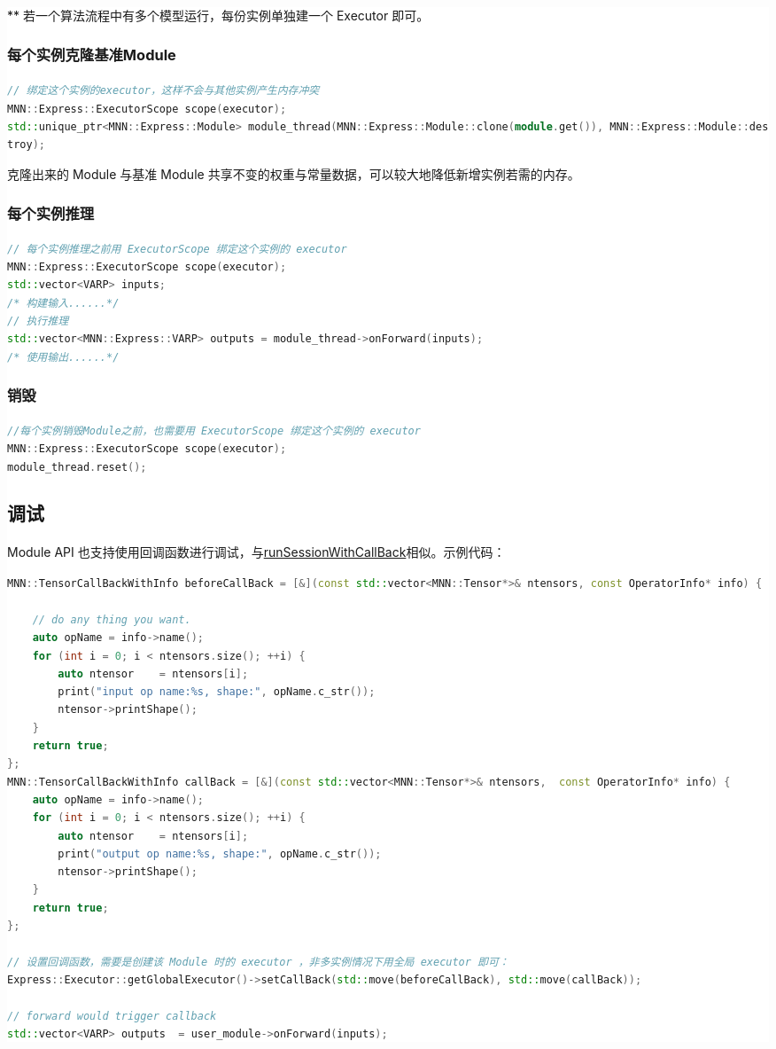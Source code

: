 ** 若一个算法流程中有多个模型运行，每份实例单独建一个 Executor 即可。

### 每个实例克隆基准Module

```cpp
// 绑定这个实例的executor，这样不会与其他实例产生内存冲突
MNN::Express::ExecutorScope scope(executor);
std::unique_ptr<MNN::Express::Module> module_thread(MNN::Express::Module::clone(module.get()), MNN::Express::Module::destroy);
```

克隆出来的 Module 与基准 Module 共享不变的权重与常量数据，可以较大地降低新增实例若需的内存。


### 每个实例推理
```cpp
// 每个实例推理之前用 ExecutorScope 绑定这个实例的 executor
MNN::Express::ExecutorScope scope(executor);
std::vector<VARP> inputs;
/* 构建输入......*/
// 执行推理
std::vector<MNN::Express::VARP> outputs = module_thread->onForward(inputs);
/* 使用输出......*/
``` 

### 销毁
```cpp
//每个实例销毁Module之前，也需要用 ExecutorScope 绑定这个实例的 executor
MNN::Express::ExecutorScope scope(executor);
module_thread.reset();
```

## 调试

Module API 也支持使用回调函数进行调试，与[runSessionWithCallBack](session.html#id19)相似。示例代码：
```cpp
MNN::TensorCallBackWithInfo beforeCallBack = [&](const std::vector<MNN::Tensor*>& ntensors, const OperatorInfo* info) {

    // do any thing you want.
    auto opName = info->name();
    for (int i = 0; i < ntensors.size(); ++i) {
        auto ntensor    = ntensors[i];
        print("input op name:%s, shape:", opName.c_str());
        ntensor->printShape();
    }
    return true;
};
MNN::TensorCallBackWithInfo callBack = [&](const std::vector<MNN::Tensor*>& ntensors,  const OperatorInfo* info) {
    auto opName = info->name();
    for (int i = 0; i < ntensors.size(); ++i) {
        auto ntensor    = ntensors[i];
        print("output op name:%s, shape:", opName.c_str());
        ntensor->printShape();
    }
    return true;
};

// 设置回调函数，需要是创建该 Module 时的 executor ，非多实例情况下用全局 executor 即可：
Express::Executor::getGlobalExecutor()->setCallBack(std::move(beforeCallBack), std::move(callBack));

// forward would trigger callback
std::vector<VARP> outputs  = user_module->onForward(inputs);
```